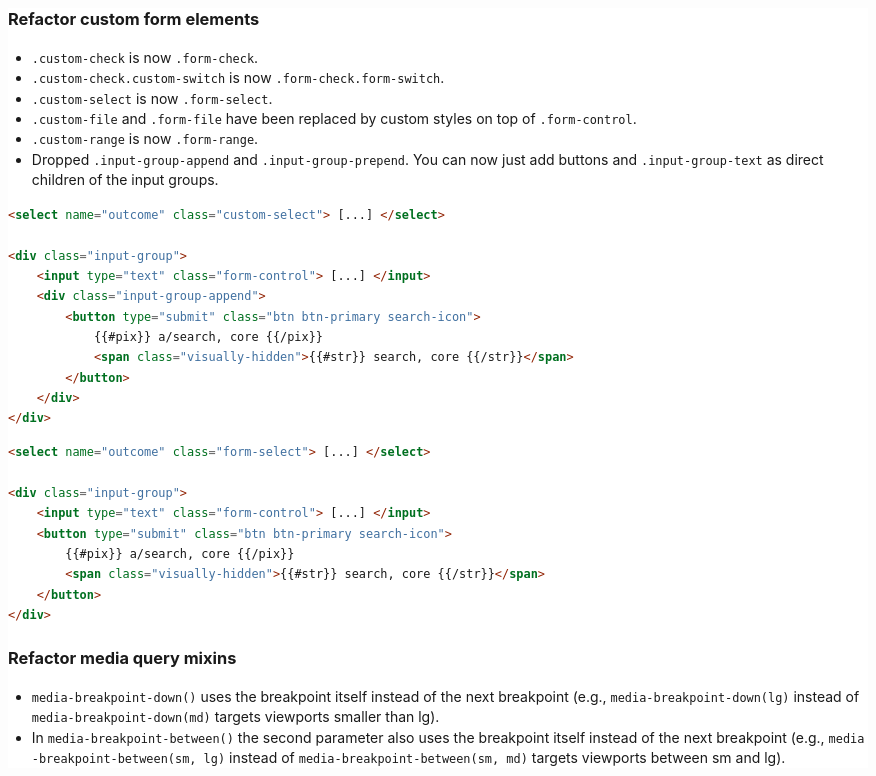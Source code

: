 </ValidExample>

### Refactor custom form elements

- `.custom-check` is now `.form-check`.
- `.custom-check.custom-switch` is now `.form-check.form-switch`.
- `.custom-select` is now `.form-select`.
- `.custom-file` and `.form-file` have been replaced by custom styles on top of `.form-control`.
- `.custom-range` is now `.form-range`.
- Dropped `.input-group-append` and `.input-group-prepend`. You can now just add buttons and `.input-group-text` as direct children of the input groups.

<InvalidExample title="Don't">

```html
<select name="outcome" class="custom-select"> [...] </select>

<div class="input-group">
    <input type="text" class="form-control"> [...] </input>
    <div class="input-group-append">
        <button type="submit" class="btn btn-primary search-icon">
            {{#pix}} a/search, core {{/pix}}
            <span class="visually-hidden">{{#str}} search, core {{/str}}</span>
        </button>
    </div>
</div>
```

</InvalidExample>

<ValidExample title="Do">

```html
<select name="outcome" class="form-select"> [...] </select>

<div class="input-group">
    <input type="text" class="form-control"> [...] </input>
    <button type="submit" class="btn btn-primary search-icon">
        {{#pix}} a/search, core {{/pix}}
        <span class="visually-hidden">{{#str}} search, core {{/str}}</span>
    </button>
</div>
```

</ValidExample>

### Refactor media query mixins

- `media-breakpoint-down()` uses the breakpoint itself instead of the next breakpoint (e.g., `media-breakpoint-down(lg)` instead of `media-breakpoint-down(md)` targets viewports smaller than lg).
- In `media-breakpoint-between()` the second parameter also uses the breakpoint itself instead of the next breakpoint (e.g., `media-breakpoint-between(sm, lg)` instead of `media-breakpoint-between(sm, md)` targets viewports between sm and lg).

<InvalidExample title="Don't">

